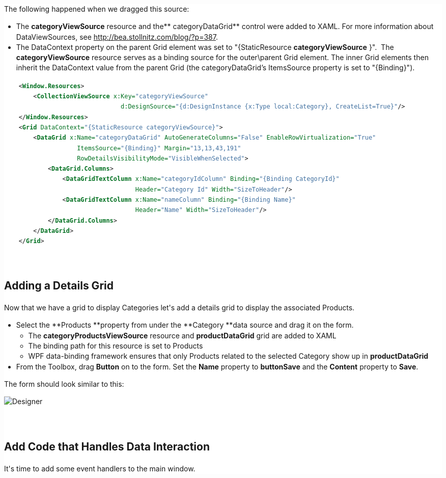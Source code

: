 The following happened when we dragged this source:

-   The **categoryViewSource** resource and the** categoryDataGrid** control were added to XAML. For more information about DataViewSources, see http://bea.stollnitz.com/blog/?p=387.
-   The DataContext property on the parent Grid element was set to "{StaticResource **categoryViewSource** }".  The **categoryViewSource** resource serves as a binding source for the outer\\parent Grid element. The inner Grid elements then inherit the DataContext value from the parent Grid (the categoryDataGrid’s ItemsSource property is set to "{Binding}"). 

``` xml
    <Window.Resources>
        <CollectionViewSource x:Key="categoryViewSource"
                                d:DesignSource="{d:DesignInstance {x:Type local:Category}, CreateList=True}"/>
    </Window.Resources>
    <Grid DataContext="{StaticResource categoryViewSource}">
        <DataGrid x:Name="categoryDataGrid" AutoGenerateColumns="False" EnableRowVirtualization="True"
                    ItemsSource="{Binding}" Margin="13,13,43,191"
                    RowDetailsVisibilityMode="VisibleWhenSelected">
            <DataGrid.Columns>
                <DataGridTextColumn x:Name="categoryIdColumn" Binding="{Binding CategoryId}"
                                    Header="Category Id" Width="SizeToHeader"/>
                <DataGridTextColumn x:Name="nameColumn" Binding="{Binding Name}"
                                    Header="Name" Width="SizeToHeader"/>
            </DataGrid.Columns>
        </DataGrid>
    </Grid>
```

 

## Adding a Details Grid

Now that we have a grid to display Categories let's add a details grid to display the associated Products.

-   Select the **Products **property from under the **Category **data source and drag it on the form.
    -   The **categoryProductsViewSource** resource and **productDataGrid** grid are added to XAML
    -   The binding path for this resource is set to Products
    -   WPF data-binding framework ensures that only Products related to the selected Category show up in **productDataGrid**
-   From the Toolbox, drag **Button** on to the form. Set the **Name** property to **buttonSave** and the **Content** property to **Save**.

The form should look similar to this:

![Designer](../ef6/media/designer.png) 

 

## Add Code that Handles Data Interaction

It's time to add some event handlers to the main window.
